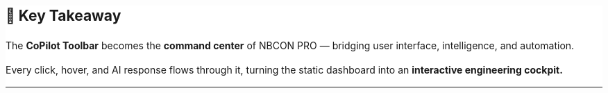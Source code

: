 
## 🧠 **Key Takeaway**

The **CoPilot Toolbar** becomes the **command center** of NBCON PRO — bridging user interface, intelligence, and automation.

Every click, hover, and AI response flows through it, turning the static dashboard into an **interactive engineering cockpit.**

---